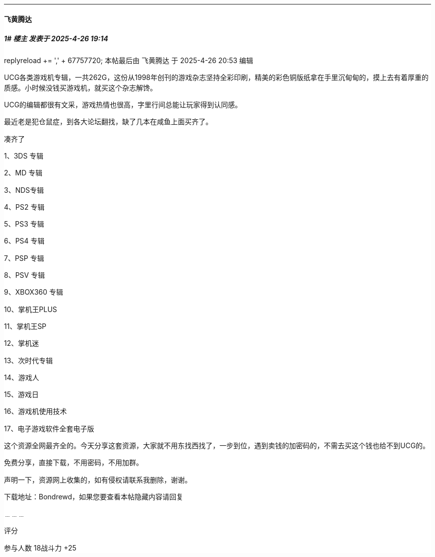 ﻿
*****

####  飞黄腾达  
##### 1#       楼主       发表于 2025-4-26 19:14

replyreload += ',' + 67757720; 本帖最后由 飞黄腾达 于 2025-4-26 20:53 编辑 

UCG各类游戏机专辑，一共262G，这份从1998年创刊的游戏杂志坚持全彩印刷，精美的彩色铜版纸拿在手里沉甸甸的，摸上去有着厚重的质感。小时候没钱买游戏机，就买这个杂志解馋。

UCG的编辑都很有文采，游戏热情也很高，字里行间总能让玩家得到认同感。

最近老是犯仓鼠症，到各大论坛翻找，缺了几本在咸鱼上面买齐了。

凑齐了

1、3DS 专辑

2、MD 专辑

3、NDS专辑

4、PS2 专辑

5、PS3 专辑

6、PS4 专辑

7、PSP 专辑

8、PSV 专辑

9、XBOX360 专辑

10、掌机王PLUS

11、掌机王SP

12、掌机迷

13、次时代专辑

14、游戏人

15、游戏日

16、游戏机使用技术

17、电子游戏软件全套电子版

这个资源全网最齐全的。今天分享这套资源，大家就不用东找西找了，一步到位，遇到卖钱的加密码的，不需去买这个钱也给不到UCG的。

免费分享，直接下载，不用密码，不用加群。

声明一下，资源网上收集的，如有侵权请联系我删除，谢谢。

下载地址：Bondrewd，如果您要查看本帖隐藏内容请回复

﹍﹍﹍

评分

 参与人数 18战斗力 +25
